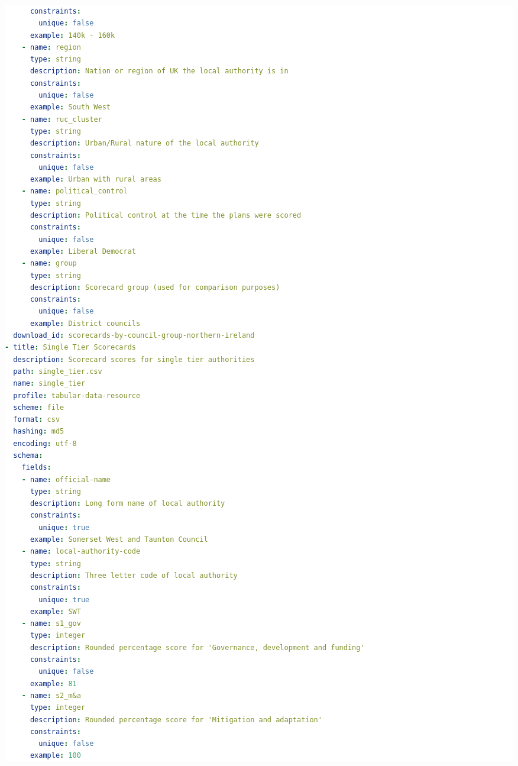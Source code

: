 ```yaml
      constraints:
        unique: false
      example: 140k - 160k
    - name: region
      type: string
      description: Nation or region of UK the local authority is in
      constraints:
        unique: false
      example: South West
    - name: ruc_cluster
      type: string
      description: Urban/Rural nature of the local authority
      constraints:
        unique: false
      example: Urban with rural areas
    - name: political_control
      type: string
      description: Political control at the time the plans were scored
      constraints:
        unique: false
      example: Liberal Democrat
    - name: group
      type: string
      description: Scorecard group (used for comparison purposes)
      constraints:
        unique: false
      example: District councils
  download_id: scorecards-by-council-group-northern-ireland
- title: Single Tier Scorecards
  description: Scorecard scores for single tier authorities
  path: single_tier.csv
  name: single_tier
  profile: tabular-data-resource
  scheme: file
  format: csv
  hashing: md5
  encoding: utf-8
  schema:
    fields:
    - name: official-name
      type: string
      description: Long form name of local authority
      constraints:
        unique: true
      example: Somerset West and Taunton Council
    - name: local-authority-code
      type: string
      description: Three letter code of local authority
      constraints:
        unique: true
      example: SWT
    - name: s1_gov
      type: integer
      description: Rounded percentage score for 'Governance, development and funding'
      constraints:
        unique: false
      example: 81
    - name: s2_m&a
      type: integer
      description: Rounded percentage score for 'Mitigation and adaptation'
      constraints:
        unique: false
      example: 100
```